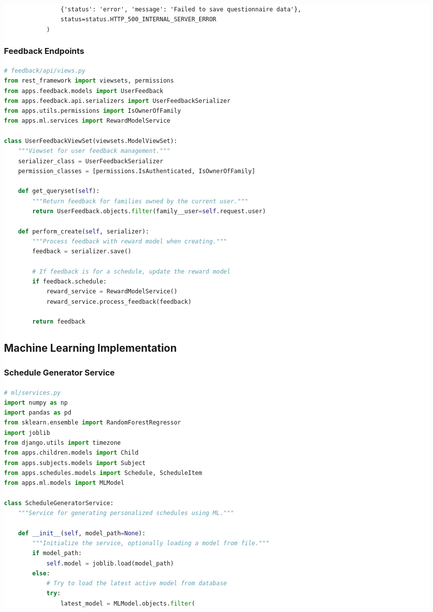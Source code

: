 ```
                {'status': 'error', 'message': 'Failed to save questionnaire data'},
                status=status.HTTP_500_INTERNAL_SERVER_ERROR
            )
```

### Feedback Endpoints

```python
# feedback/api/views.py
from rest_framework import viewsets, permissions
from apps.feedback.models import UserFeedback
from apps.feedback.api.serializers import UserFeedbackSerializer
from apps.utils.permissions import IsOwnerOfFamily
from apps.ml.services import RewardModelService

class UserFeedbackViewSet(viewsets.ModelViewSet):
    """Viewset for user feedback management."""
    serializer_class = UserFeedbackSerializer
    permission_classes = [permissions.IsAuthenticated, IsOwnerOfFamily]
    
    def get_queryset(self):
        """Return feedback for families owned by the current user."""
        return UserFeedback.objects.filter(family__user=self.request.user)
    
    def perform_create(self, serializer):
        """Process feedback with reward model when creating."""
        feedback = serializer.save()
        
        # If feedback is for a schedule, update the reward model
        if feedback.schedule:
            reward_service = RewardModelService()
            reward_service.process_feedback(feedback)
        
        return feedback
```

## Machine Learning Implementation

### Schedule Generator Service

```python
# ml/services.py
import numpy as np
import pandas as pd
from sklearn.ensemble import RandomForestRegressor
import joblib
from django.utils import timezone
from apps.children.models import Child
from apps.subjects.models import Subject
from apps.schedules.models import Schedule, ScheduleItem
from apps.ml.models import MLModel

class ScheduleGeneratorService:
    """Service for generating personalized schedules using ML."""
    
    def __init__(self, model_path=None):
        """Initialize the service, optionally loading a model from file."""
        if model_path:
            self.model = joblib.load(model_path)
        else:
            # Try to load the latest active model from database
            try:
                latest_model = MLModel.objects.filter(
```